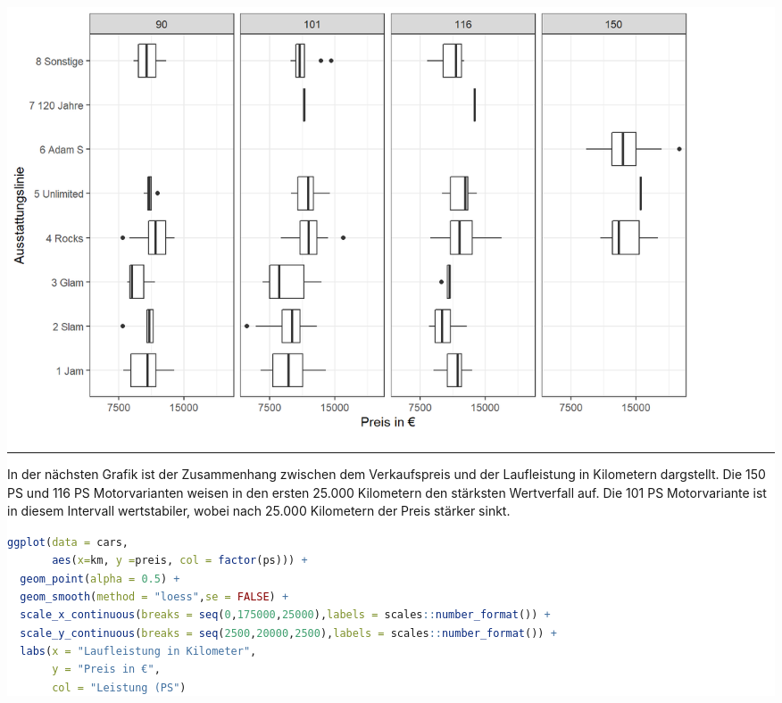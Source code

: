 <img src="index.markdown_strict_files/figure-markdown_strict/boxplot3-1.png" data-fig-align="center" width="768" />

------------------------------------------------------------------------

In der nächsten Grafik ist der Zusammenhang zwischen dem Verkaufspreis und der Laufleistung in Kilometern dargstellt. Die 150 PS und 116 PS Motorvarianten weisen in den ersten 25.000 Kilometern den stärksten Wertverfall auf. Die 101 PS Motorvariante ist in diesem Intervall wertstabiler, wobei nach 25.000 Kilometern der Preis stärker sinkt.

``` r
ggplot(data = cars,
       aes(x=km, y =preis, col = factor(ps))) +
  geom_point(alpha = 0.5) +
  geom_smooth(method = "loess",se = FALSE) +
  scale_x_continuous(breaks = seq(0,175000,25000),labels = scales::number_format()) +
  scale_y_continuous(breaks = seq(2500,20000,2500),labels = scales::number_format()) +
  labs(x = "Laufleistung in Kilometer",
       y = "Preis in €",
       col = "Leistung (PS")
```
